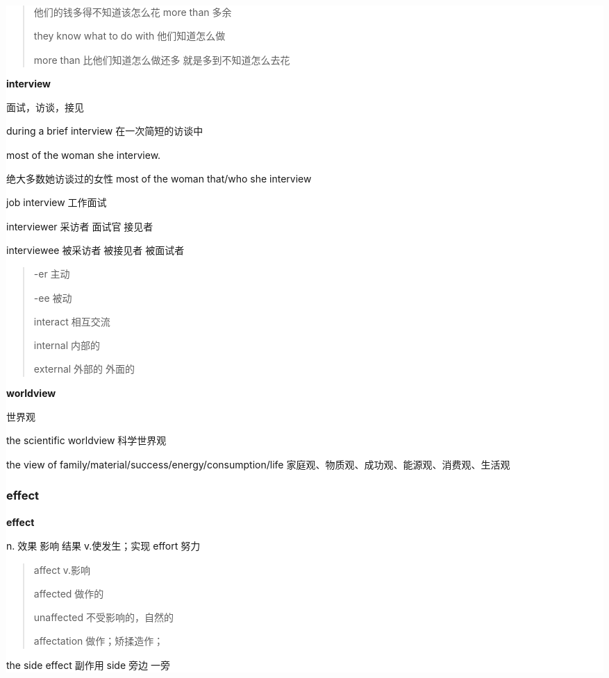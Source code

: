 > 他们的钱多得不知道该怎么花  more than 多余
>
> they know what to do with  他们知道怎么做  
>
> more than  比他们知道怎么做还多 就是多到不知道怎么去花



**interview**

面试，访谈，接见

during a brief interview 在一次简短的访谈中

most of the woman she interview. 

绝大多数她访谈过的女性   most of the woman that/who she interview

job interview 工作面试

interviewer 采访者 面试官 接见者

interviewee 被采访者 被接见者 被面试者

> -er 主动
>
> -ee 被动
>
> interact   相互交流
>
> internal  内部的
>
> external  外部的 外面的



**worldview**

世界观

the scientific worldview 科学世界观

the view of  family/material/success/energy/consumption/life   家庭观、物质观、成功观、能源观、消费观、生活观



### effect

**effect**

n. 效果 影响 结果  v.使发生；实现   effort 努力

> affect  v.影响
>
> affected 做作的
>
> unaffected 不受影响的，自然的
>
> affectation 做作；矫揉造作；

the side effect 副作用    side 旁边 一旁
